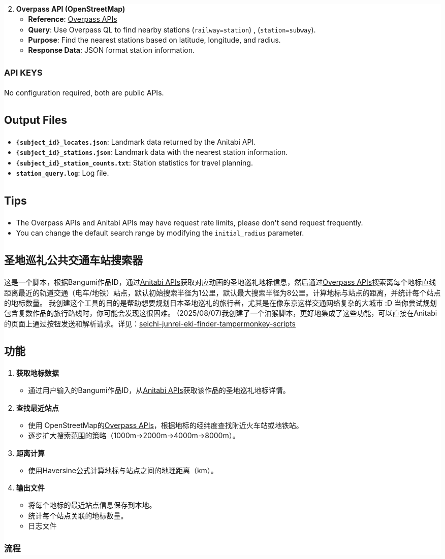 2. **Overpass API (OpenStreetMap)**
   - **Reference**: [Overpass APIs](https://wiki.openstreetmap.org/wiki/Overpass_API)
   - **Query**: Use Overpass QL to find nearby stations (`railway=station`) , (`station=subway`).
   - **Purpose**: Find the nearest stations based on latitude, longitude, and radius.
   - **Response Data**: JSON format station information.

### API KEYS

No configuration required, both are public APIs.

## Output Files

- **`{subject_id}_locates.json`**: Landmark data returned by the Anitabi API.
- **`{subject_id}_stations.json`**: Landmark data with the nearest station information.
- **`{subject_id}_station_counts.txt`**: Station statistics for travel planning.
- **`station_query.log`**: Log file.

## Tips
- The Overpass APIs and Anitabi APIs may have request rate limits, please don't send request frequently.
- You can change the default search range by modifying the `initial_radius` parameter.


## 圣地巡礼公共交通车站搜索器 

这是一个脚本，根据Bangumi作品ID，通过[Anitabi APIs](https://github.com/anitabi/anitabi.cn-document/blob/main/api.md)获取对应动画的圣地巡礼地标信息，然后通过[Overpass APIs](https://wiki.openstreetmap.org/wiki/Overpass_API)搜索离每个地标直线距离最近的轨道交通（电车/地铁）站点，默认初始搜索半径为1公里，默认最大搜索半径为8公里。计算地标与站点的距离，并统计每个站点的地标数量。
我创建这个工具的目的是帮助想要规划日本圣地巡礼的旅行者，尤其是在像东京这样交通网络复杂的大城市 :D 当你尝试规划包含复数作品的旅行路线时，你可能会发现这很困难。
(2025/08/07)我创建了一个油猴脚本，更好地集成了这些功能，可以直接在Anitabi的页面上通过按钮发送和解析请求。详见：[seichi-junrei-eki-finder-tampermonkey-scripts](https://github.com/Arthurzyang/seichi-junrei-eki-finder-tampermonkey-scripts)

## 功能

1. **获取地标数据**
   - 通过用户输入的Bangumi作品ID，从[Anitabi APIs](https://github.com/anitabi/anitabi.cn-document/blob/main/api.md)获取该作品的圣地巡礼地标详情。

2. **查找最近站点**
   - 使用 OpenStreetMap的[Overpass APIs](https://wiki.openstreetmap.org/wiki/Overpass_API)，根据地标的经纬度查找附近火车站或地铁站。
   - 逐步扩大搜索范围的策略（1000m->2000m->4000m->8000m）。

3. **距离计算**
   - 使用Haversine公式计算地标与站点之间的地理距离（km）。

4. **输出文件**
   - 将每个地标的最近站点信息保存到本地。
   - 统计每个站点关联的地标数量。
   - 日志文件

### 流程
